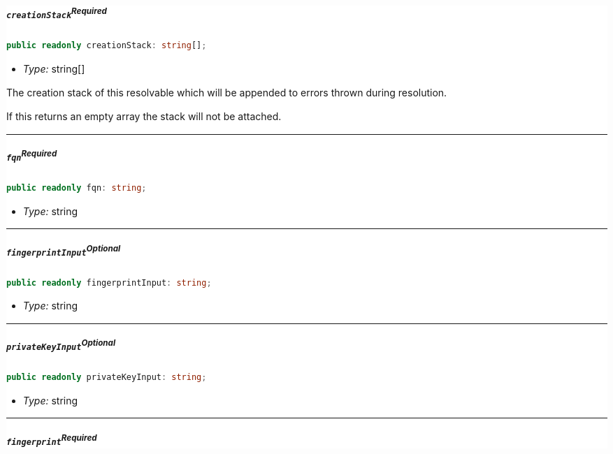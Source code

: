 
##### `creationStack`<sup>Required</sup> <a name="creationStack" id="rhizo-co-terraform-provider-lacework.integrationOciCfg.IntegrationOciCfgCredentialsOutputReference.property.creationStack"></a>

```typescript
public readonly creationStack: string[];
```

- *Type:* string[]

The creation stack of this resolvable which will be appended to errors thrown during resolution.

If this returns an empty array the stack will not be attached.

---

##### `fqn`<sup>Required</sup> <a name="fqn" id="rhizo-co-terraform-provider-lacework.integrationOciCfg.IntegrationOciCfgCredentialsOutputReference.property.fqn"></a>

```typescript
public readonly fqn: string;
```

- *Type:* string

---

##### `fingerprintInput`<sup>Optional</sup> <a name="fingerprintInput" id="rhizo-co-terraform-provider-lacework.integrationOciCfg.IntegrationOciCfgCredentialsOutputReference.property.fingerprintInput"></a>

```typescript
public readonly fingerprintInput: string;
```

- *Type:* string

---

##### `privateKeyInput`<sup>Optional</sup> <a name="privateKeyInput" id="rhizo-co-terraform-provider-lacework.integrationOciCfg.IntegrationOciCfgCredentialsOutputReference.property.privateKeyInput"></a>

```typescript
public readonly privateKeyInput: string;
```

- *Type:* string

---

##### `fingerprint`<sup>Required</sup> <a name="fingerprint" id="rhizo-co-terraform-provider-lacework.integrationOciCfg.IntegrationOciCfgCredentialsOutputReference.property.fingerprint"></a>
